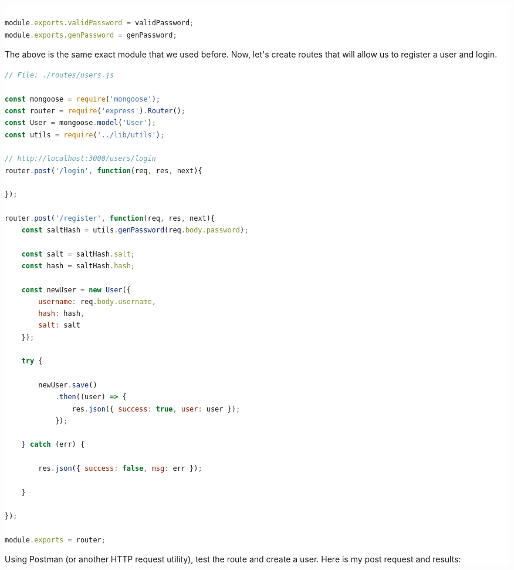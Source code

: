 ```javascript

module.exports.validPassword = validPassword;
module.exports.genPassword = genPassword;
```

The above is the same exact module that we used before.  Now, let's create routes that will allow us to register a user and login.

```javascript
// File: ./routes/users.js

const mongoose = require('mongoose');
const router = require('express').Router();   
const User = mongoose.model('User');
const utils = require('../lib/utils');

// http://localhost:3000/users/login
router.post('/login', function(req, res, next){

});

router.post('/register', function(req, res, next){
    const saltHash = utils.genPassword(req.body.password);
    
    const salt = saltHash.salt;
    const hash = saltHash.hash;

    const newUser = new User({
        username: req.body.username,
        hash: hash,
        salt: salt
    });

    try {
    
        newUser.save()
            .then((user) => {
                res.json({ success: true, user: user });
            });

    } catch (err) {
        
        res.json({ success: false, msg: err });
    
    }

});

module.exports = router;
```

Using Postman (or another HTTP request utility), test the route and create a user.  Here is my post request and results:
